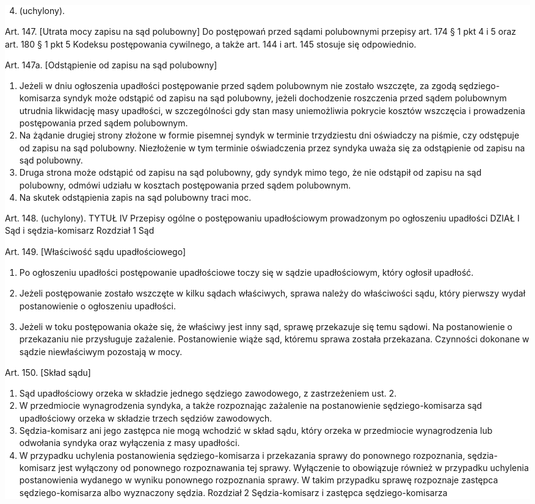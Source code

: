 4. (uchylony).

Art. 147. [Utrata mocy zapisu na sąd polubowny]
Do postępowań przed sądami polubownymi przepisy art. 174 § 1 pkt 4 i 5 oraz art. 180 § 1 pkt 5
Kodeksu postępowania cywilnego, a także art. 144 i art. 145 stosuje się odpowiednio.

Art. 147a. [Odstąpienie od zapisu na sąd polubowny]
1. Jeżeli w dniu ogłoszenia upadłości postępowanie przed sądem polubownym nie zostało
wszczęte, za zgodą sędziego-komisarza syndyk może odstąpić od zapisu na sąd polubowny, jeżeli
dochodzenie roszczenia przed sądem polubownym utrudnia likwidację masy upadłości, w
szczególności gdy stan masy uniemożliwia pokrycie kosztów wszczęcia i prowadzenia
postępowania przed sądem polubownym.
2. Na żądanie drugiej strony złożone w formie pisemnej syndyk w terminie trzydziestu dni
oświadczy na piśmie, czy odstępuje od zapisu na sąd polubowny. Niezłożenie w tym terminie
oświadczenia przez syndyka uważa się za odstąpienie od zapisu na sąd polubowny.
3. Druga strona może odstąpić od zapisu na sąd polubowny, gdy syndyk mimo tego, że nie
odstąpił od zapisu na sąd polubowny, odmówi udziału w kosztach postępowania przed sądem
polubownym.
4. Na skutek odstąpienia zapis na sąd polubowny traci moc.

Art. 148.
(uchylony).
TYTUŁ IV
Przepisy ogólne o postępowaniu upadłościowym prowadzonym po ogłoszeniu upadłości
DZIAŁ I
Sąd i sędzia-komisarz
Rozdział 1
Sąd

Art. 149. [Właściwość sądu upadłościowego]
1. Po ogłoszeniu upadłości postępowanie upadłościowe toczy się w sądzie upadłościowym,
który ogłosił upadłość.

2. Jeżeli postępowanie zostało wszczęte w kilku sądach właściwych, sprawa należy do
właściwości sądu, który pierwszy wydał postanowienie o ogłoszeniu upadłości.
3. Jeżeli w toku postępowania okaże się, że właściwy jest inny sąd, sprawę przekazuje się temu
sądowi. Na postanowienie o przekazaniu nie przysługuje zażalenie. Postanowienie wiąże sąd,
któremu sprawa została przekazana. Czynności dokonane w sądzie niewłaściwym pozostają w
mocy.

Art. 150. [Skład sądu]
1. Sąd upadłościowy orzeka w składzie jednego sędziego zawodowego, z zastrzeżeniem ust. 2.
2. W przedmiocie wynagrodzenia syndyka, a także rozpoznając zażalenie na postanowienie
sędziego-komisarza sąd upadłościowy orzeka w składzie trzech sędziów zawodowych.
3. Sędzia-komisarz ani jego zastępca nie mogą wchodzić w skład sądu, który orzeka w
przedmiocie wynagrodzenia lub odwołania syndyka oraz wyłączenia z masy upadłości.
4. W przypadku uchylenia postanowienia sędziego-komisarza i przekazania sprawy do
ponownego rozpoznania, sędzia-komisarz jest wyłączony od ponownego rozpoznawania tej
sprawy. Wyłączenie to obowiązuje również w przypadku uchylenia postanowienia wydanego w
wyniku ponownego rozpoznania sprawy. W takim przypadku sprawę rozpoznaje zastępca
sędziego-komisarza albo wyznaczony sędzia.
Rozdział 2
Sędzia-komisarz i zastępca sędziego-komisarza
